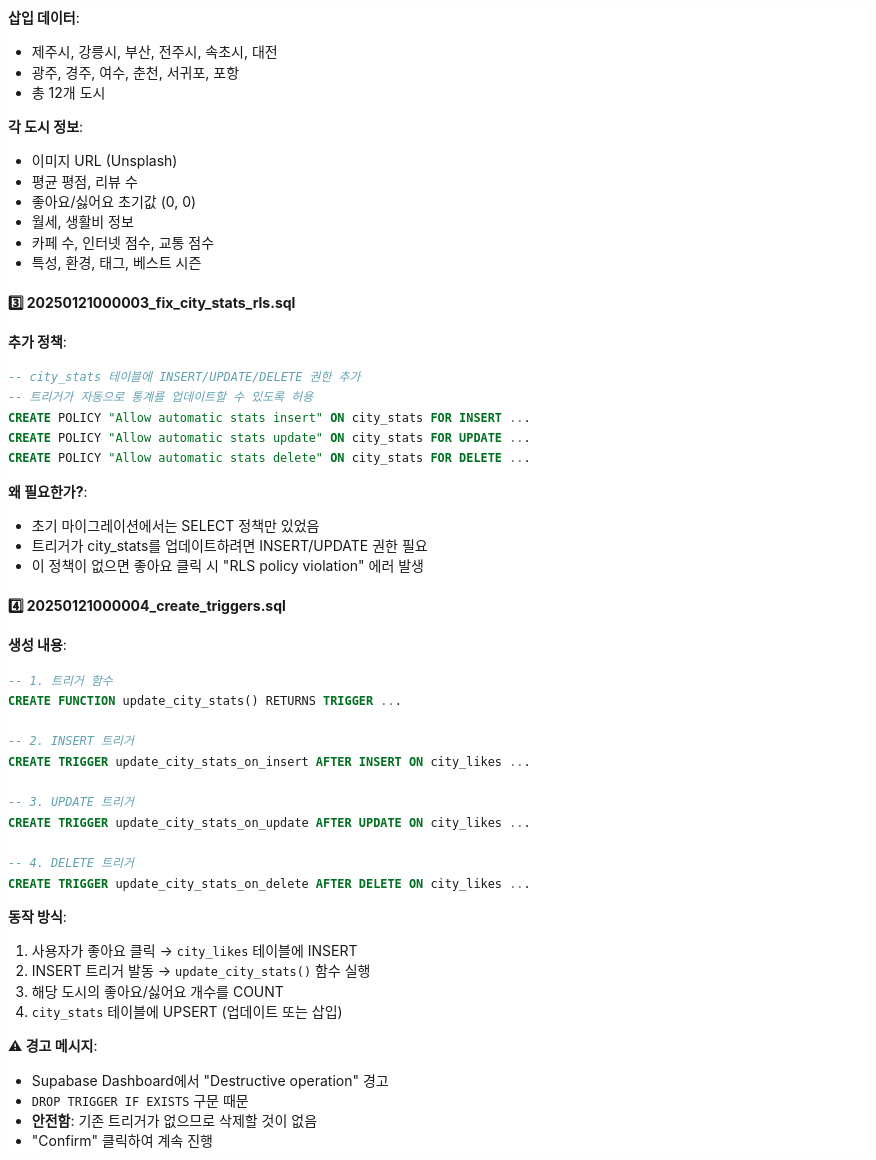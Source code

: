 **삽입 데이터**:
- 제주시, 강릉시, 부산, 전주시, 속초시, 대전
- 광주, 경주, 여수, 춘천, 서귀포, 포항
- 총 12개 도시

**각 도시 정보**:
- 이미지 URL (Unsplash)
- 평균 평점, 리뷰 수
- 좋아요/싫어요 초기값 (0, 0)
- 월세, 생활비 정보
- 카페 수, 인터넷 점수, 교통 점수
- 특성, 환경, 태그, 베스트 시즌

#### 3️⃣ 20250121000003_fix_city_stats_rls.sql

**추가 정책**:
```sql
-- city_stats 테이블에 INSERT/UPDATE/DELETE 권한 추가
-- 트리거가 자동으로 통계를 업데이트할 수 있도록 허용
CREATE POLICY "Allow automatic stats insert" ON city_stats FOR INSERT ...
CREATE POLICY "Allow automatic stats update" ON city_stats FOR UPDATE ...
CREATE POLICY "Allow automatic stats delete" ON city_stats FOR DELETE ...
```

**왜 필요한가?**:
- 초기 마이그레이션에서는 SELECT 정책만 있었음
- 트리거가 city_stats를 업데이트하려면 INSERT/UPDATE 권한 필요
- 이 정책이 없으면 좋아요 클릭 시 "RLS policy violation" 에러 발생

#### 4️⃣ 20250121000004_create_triggers.sql

**생성 내용**:
```sql
-- 1. 트리거 함수
CREATE FUNCTION update_city_stats() RETURNS TRIGGER ...

-- 2. INSERT 트리거
CREATE TRIGGER update_city_stats_on_insert AFTER INSERT ON city_likes ...

-- 3. UPDATE 트리거
CREATE TRIGGER update_city_stats_on_update AFTER UPDATE ON city_likes ...

-- 4. DELETE 트리거
CREATE TRIGGER update_city_stats_on_delete AFTER DELETE ON city_likes ...
```

**동작 방식**:
1. 사용자가 좋아요 클릭 → `city_likes` 테이블에 INSERT
2. INSERT 트리거 발동 → `update_city_stats()` 함수 실행
3. 해당 도시의 좋아요/싫어요 개수를 COUNT
4. `city_stats` 테이블에 UPSERT (업데이트 또는 삽입)

**⚠️ 경고 메시지**:
- Supabase Dashboard에서 "Destructive operation" 경고
- `DROP TRIGGER IF EXISTS` 구문 때문
- **안전함**: 기존 트리거가 없으므로 삭제할 것이 없음
- "Confirm" 클릭하여 계속 진행
